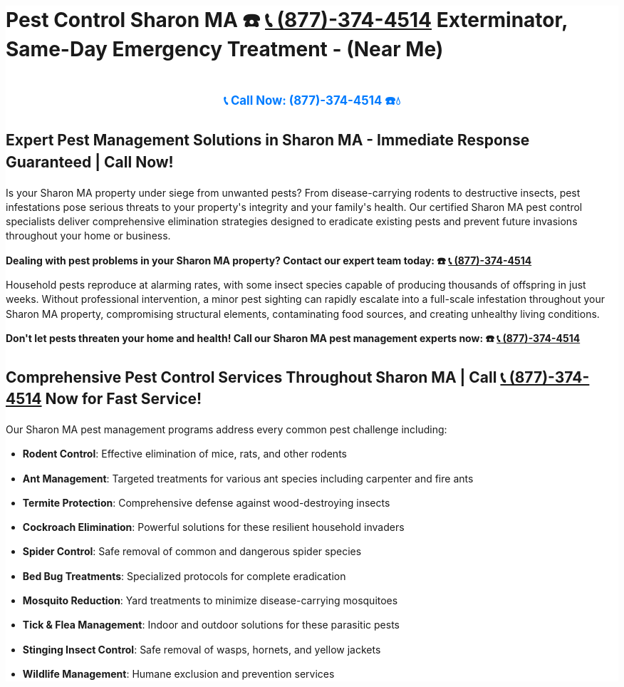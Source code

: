 # Pest Control Sharon MA ☎️ [📞 (877)-374-4514](https://pest-control-4514.netlify.app) Exterminator, Same-Day Emergency Treatment - (Near Me)
# 

<p align="center" style="font-size: 1.2em; font-weight: bold; margin: 20px 0;">
  <a href="https://pest-control-4514.netlify.app" target="_blank" style="color: #007BFF; text-decoration: none;">📞 Call Now: (877)-374-4514 ☎️💧</a>
</p>

## Expert Pest Management Solutions in Sharon MA - Immediate Response Guaranteed | Call  Now!

Is your Sharon MA property under siege from unwanted pests? From disease-carrying rodents to destructive insects, pest infestations pose serious threats to your property's integrity and your family's health. Our certified Sharon MA pest control specialists deliver comprehensive elimination strategies designed to eradicate existing pests and prevent future invasions throughout your home or business.

**Dealing with pest problems in your Sharon MA property? Contact our expert team today: ☎️ [📞 (877)-374-4514](https://pest-control-4514.netlify.app)**

Household pests reproduce at alarming rates, with some insect species capable of producing thousands of offspring in just weeks. Without professional intervention, a minor pest sighting can rapidly escalate into a full-scale infestation throughout your Sharon MA property, compromising structural elements, contaminating food sources, and creating unhealthy living conditions.

**Don't let pests threaten your home and health! Call our Sharon MA pest management experts now: ☎️ [📞 (877)-374-4514](https://pest-control-4514.netlify.app)**

## Comprehensive Pest Control Services Throughout Sharon MA | Call [📞 (877)-374-4514](https://pest-control-4514.netlify.app) Now for Fast Service!

Our Sharon MA pest management programs address every common pest challenge including:

- **Rodent Control**: Effective elimination of mice, rats, and other rodents  

- **Ant Management**: Targeted treatments for various ant species including carpenter and fire ants  

- **Termite Protection**: Comprehensive defense against wood-destroying insects  

- **Cockroach Elimination**: Powerful solutions for these resilient household invaders  

- **Spider Control**: Safe removal of common and dangerous spider species  

- **Bed Bug Treatments**: Specialized protocols for complete eradication  

- **Mosquito Reduction**: Yard treatments to minimize disease-carrying mosquitoes  

- **Tick & Flea Management**: Indoor and outdoor solutions for these parasitic pests  

- **Stinging Insect Control**: Safe removal of wasps, hornets, and yellow jackets  

- **Wildlife Management**: Humane exclusion and prevention services  
